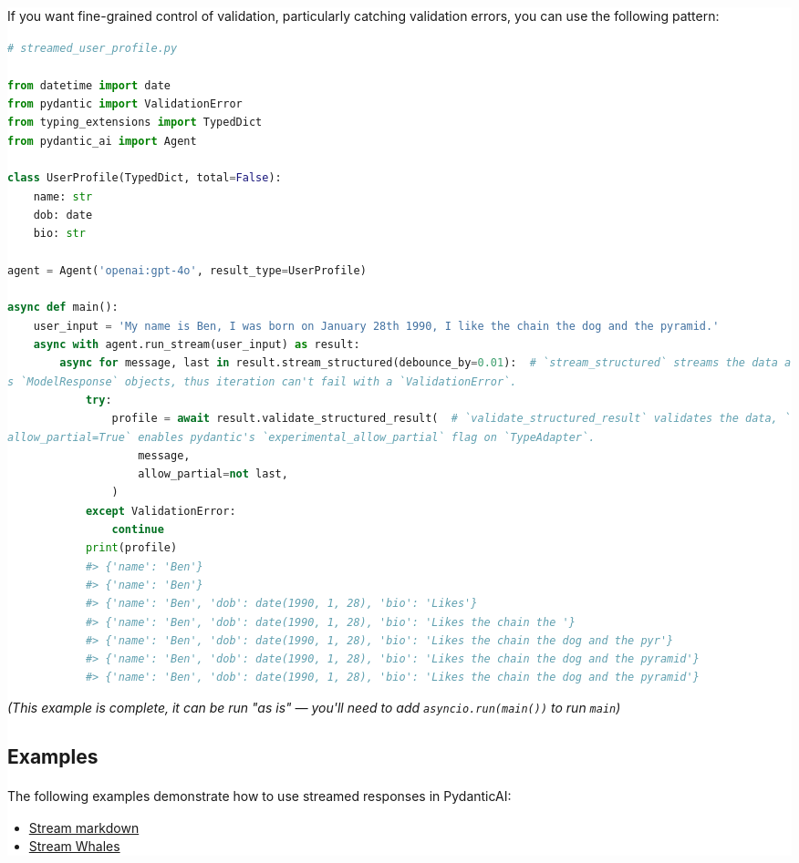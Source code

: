 If you want fine-grained control of validation, particularly catching validation errors, you can use the following pattern:

```python
# streamed_user_profile.py

from datetime import date
from pydantic import ValidationError
from typing_extensions import TypedDict
from pydantic_ai import Agent

class UserProfile(TypedDict, total=False):
    name: str
    dob: date
    bio: str

agent = Agent('openai:gpt-4o', result_type=UserProfile)

async def main():
    user_input = 'My name is Ben, I was born on January 28th 1990, I like the chain the dog and the pyramid.'
    async with agent.run_stream(user_input) as result:
        async for message, last in result.stream_structured(debounce_by=0.01):  # `stream_structured` streams the data as `ModelResponse` objects, thus iteration can't fail with a `ValidationError`.
            try:
                profile = await result.validate_structured_result(  # `validate_structured_result` validates the data, `allow_partial=True` enables pydantic's `experimental_allow_partial` flag on `TypeAdapter`.
                    message,
                    allow_partial=not last,
                )
            except ValidationError:
                continue
            print(profile)
            #> {'name': 'Ben'}
            #> {'name': 'Ben'}
            #> {'name': 'Ben', 'dob': date(1990, 1, 28), 'bio': 'Likes'}
            #> {'name': 'Ben', 'dob': date(1990, 1, 28), 'bio': 'Likes the chain the '}
            #> {'name': 'Ben', 'dob': date(1990, 1, 28), 'bio': 'Likes the chain the dog and the pyr'}
            #> {'name': 'Ben', 'dob': date(1990, 1, 28), 'bio': 'Likes the chain the dog and the pyramid'}
            #> {'name': 'Ben', 'dob': date(1990, 1, 28), 'bio': 'Likes the chain the dog and the pyramid'}
```

_(This example is complete, it can be run "as is" — you'll need to add `asyncio.run(main())` to run `main`)_

## Examples

The following examples demonstrate how to use streamed responses in PydanticAI:

- [Stream markdown](../examples/stream-markdown/)
- [Stream Whales](../examples/stream-whales/)